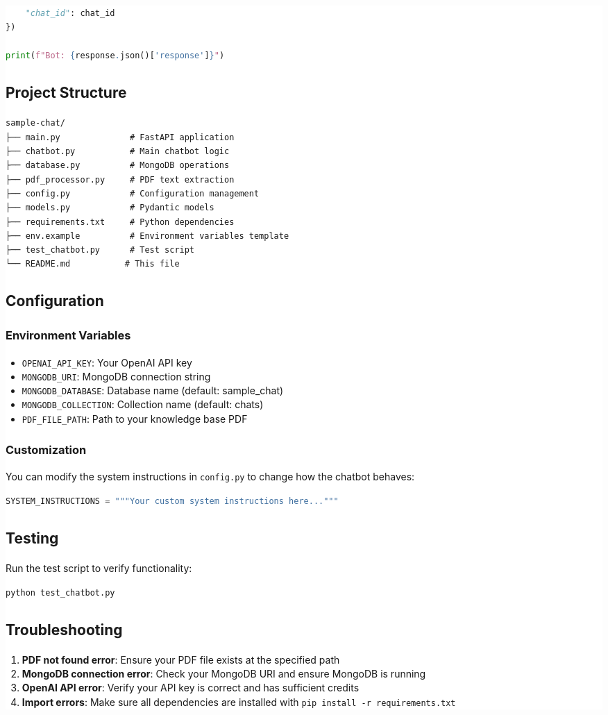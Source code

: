 ```python
    "chat_id": chat_id
})

print(f"Bot: {response.json()['response']}")
```

## Project Structure

```
sample-chat/
├── main.py              # FastAPI application
├── chatbot.py           # Main chatbot logic
├── database.py          # MongoDB operations
├── pdf_processor.py     # PDF text extraction
├── config.py            # Configuration management
├── models.py            # Pydantic models
├── requirements.txt     # Python dependencies
├── env.example          # Environment variables template
├── test_chatbot.py      # Test script
└── README.md           # This file
```

## Configuration

### Environment Variables

- `OPENAI_API_KEY`: Your OpenAI API key
- `MONGODB_URI`: MongoDB connection string
- `MONGODB_DATABASE`: Database name (default: sample_chat)
- `MONGODB_COLLECTION`: Collection name (default: chats)
- `PDF_FILE_PATH`: Path to your knowledge base PDF

### Customization

You can modify the system instructions in `config.py` to change how the chatbot behaves:

```python
SYSTEM_INSTRUCTIONS = """Your custom system instructions here..."""
```

## Testing

Run the test script to verify functionality:

```bash
python test_chatbot.py
```

## Troubleshooting

1. **PDF not found error**: Ensure your PDF file exists at the specified path
2. **MongoDB connection error**: Check your MongoDB URI and ensure MongoDB is running
3. **OpenAI API error**: Verify your API key is correct and has sufficient credits
4. **Import errors**: Make sure all dependencies are installed with `pip install -r requirements.txt`
